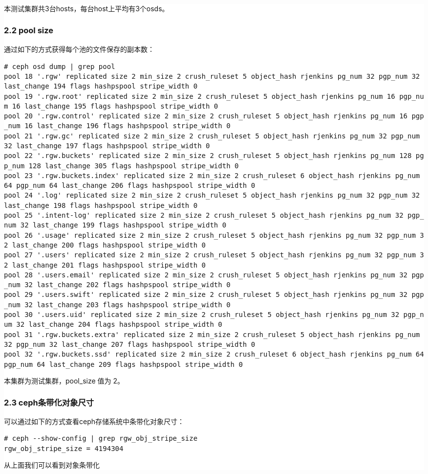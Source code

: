 </pre>
本测试集群共3台hosts，每台host上平均有3个osds。

### 2.2 pool size
通过如下的方式获得每个池的文件保存的副本数：
<pre>
# ceph osd dump | grep pool
pool 18 '.rgw' replicated size 2 min_size 2 crush_ruleset 5 object_hash rjenkins pg_num 32 pgp_num 32 last_change 194 flags hashpspool stripe_width 0
pool 19 '.rgw.root' replicated size 2 min_size 2 crush_ruleset 5 object_hash rjenkins pg_num 16 pgp_num 16 last_change 195 flags hashpspool stripe_width 0
pool 20 '.rgw.control' replicated size 2 min_size 2 crush_ruleset 5 object_hash rjenkins pg_num 16 pgp_num 16 last_change 196 flags hashpspool stripe_width 0
pool 21 '.rgw.gc' replicated size 2 min_size 2 crush_ruleset 5 object_hash rjenkins pg_num 32 pgp_num 32 last_change 197 flags hashpspool stripe_width 0
pool 22 '.rgw.buckets' replicated size 2 min_size 2 crush_ruleset 5 object_hash rjenkins pg_num 128 pgp_num 128 last_change 305 flags hashpspool stripe_width 0
pool 23 '.rgw.buckets.index' replicated size 2 min_size 2 crush_ruleset 6 object_hash rjenkins pg_num 64 pgp_num 64 last_change 206 flags hashpspool stripe_width 0
pool 24 '.log' replicated size 2 min_size 2 crush_ruleset 5 object_hash rjenkins pg_num 32 pgp_num 32 last_change 198 flags hashpspool stripe_width 0
pool 25 '.intent-log' replicated size 2 min_size 2 crush_ruleset 5 object_hash rjenkins pg_num 32 pgp_num 32 last_change 199 flags hashpspool stripe_width 0
pool 26 '.usage' replicated size 2 min_size 2 crush_ruleset 5 object_hash rjenkins pg_num 32 pgp_num 32 last_change 200 flags hashpspool stripe_width 0
pool 27 '.users' replicated size 2 min_size 2 crush_ruleset 5 object_hash rjenkins pg_num 32 pgp_num 32 last_change 201 flags hashpspool stripe_width 0
pool 28 '.users.email' replicated size 2 min_size 2 crush_ruleset 5 object_hash rjenkins pg_num 32 pgp_num 32 last_change 202 flags hashpspool stripe_width 0
pool 29 '.users.swift' replicated size 2 min_size 2 crush_ruleset 5 object_hash rjenkins pg_num 32 pgp_num 32 last_change 203 flags hashpspool stripe_width 0
pool 30 '.users.uid' replicated size 2 min_size 2 crush_ruleset 5 object_hash rjenkins pg_num 32 pgp_num 32 last_change 204 flags hashpspool stripe_width 0
pool 31 '.rgw.buckets.extra' replicated size 2 min_size 2 crush_ruleset 5 object_hash rjenkins pg_num 32 pgp_num 32 last_change 207 flags hashpspool stripe_width 0
pool 32 '.rgw.buckets.ssd' replicated size 2 min_size 2 crush_ruleset 6 object_hash rjenkins pg_num 64 pgp_num 64 last_change 209 flags hashpspool stripe_width 0
</pre>
本集群为测试集群，pool_size 值为 2。

### 2.3 ceph条带化对象尺寸
可以通过如下的方式查看ceph存储系统中条带化对象尺寸：
<pre>
# ceph --show-config | grep rgw_obj_stripe_size
rgw_obj_stripe_size = 4194304
</pre>
从上面我们可以看到对象条带化

